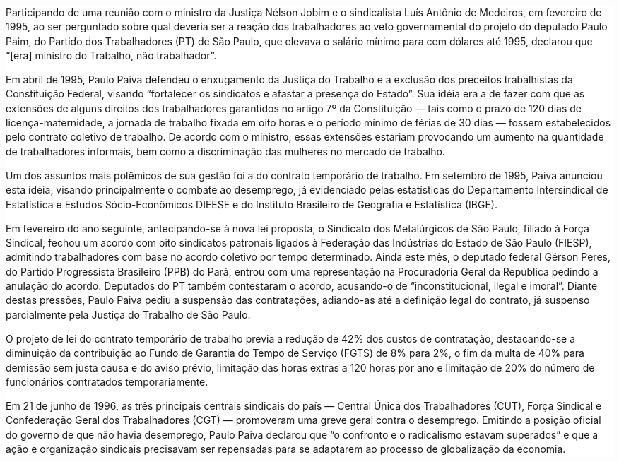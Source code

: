 Participando de uma reunião com o ministro da Justiça Nélson Jobim e o
sindicalista Luís Antônio de Medeiros, em fevereiro de 1995, ao ser
perguntado sobre qual deveria ser a reação dos trabalhadores ao veto
governamental do projeto do deputado Paulo Paim, do Partido dos
Trabalhadores (PT) de São Paulo, que elevava o salário mínimo para cem
dólares até 1995, declarou que “[era] ministro do Trabalho, não
trabalhador”.

Em abril de 1995, Paulo Paiva defendeu o enxugamento da Justiça do
Trabalho e a exclusão dos preceitos trabalhistas da Constituição
Federal, visando “fortalecer os sindicatos e afastar a presença do
Estado”. Sua idéia era a de fazer com que as extensões de alguns
direitos dos trabalhadores garantidos no artigo 7º da Constituição —
tais como o prazo de 120 dias de licença-maternidade, a jornada de
trabalho fixada em oito horas e o período mínimo de férias de 30 dias —
fossem estabelecidos pelo contrato coletivo de trabalho. De acordo com o
ministro, essas extensões estariam provocando um aumento na quantidade
de trabalhadores informais, bem como a discriminação das mulheres no
mercado de trabalho.

Um dos assuntos mais polêmicos de sua gestão foi a do contrato
temporário de trabalho. Em setembro de 1995, Paiva anunciou esta idéia,
visando principalmente o combate ao desemprego, já evidenciado pelas
estatísticas do Departamento Intersindical de Estatística e Estudos
Sócio-Econômicos DIEESE e do Instituto Brasileiro de Geografia e
Estatística (IBGE).

Em fevereiro do ano seguinte, antecipando-se à nova lei proposta, o
Sindicato dos Metalúrgicos de São Paulo, filiado à Força Sindical,
fechou um acordo com oito sindicatos patronais ligados à Federação das
Indústrias do Estado de São Paulo (FIESP), admitindo trabalhadores com
base no acordo coletivo por tempo determinado. Ainda este mês, o
deputado federal Gérson Peres, do Partido Progressista Brasileiro (PPB)
do Pará, entrou com uma representação na Procuradoria Geral da República
pedindo a anulação do acordo. Deputados do PT também contestaram o
acordo, acusando-o de “inconstitucional, ilegal e imoral”. Diante destas
pressões, Paulo Paiva pediu a suspensão das contratações, adiando-as até
a definição legal do contrato, já suspenso parcialmente pela Justiça do
Trabalho de São Paulo.

O projeto de lei do contrato temporário de trabalho previa a redução de
42% dos custos de contratação, destacando-se a diminuição da
contribuição ao Fundo de Garantia do Tempo de Serviço (FGTS) de 8% para
2%, o fim da multa de 40% para demissão sem justa causa e do aviso
prévio, limitação das horas extras a 120 horas por ano e limitação de
20% do número de funcionários contratados temporariamente.

Em 21 de junho de 1996, as três principais centrais sindicais do país —
Central Única dos Trabalhadores (CUT), Força Sindical e Confederação
Geral dos Trabalhadores (CGT) — promoveram uma greve geral contra o
desemprego. Emitindo a posição oficial do governo de que não havia
desemprego, Paulo Paiva declarou que “o confronto e o radicalismo
estavam superados” e que a ação e organização sindicais precisavam ser
repensadas para se adaptarem ao processo de globalização da economia.
